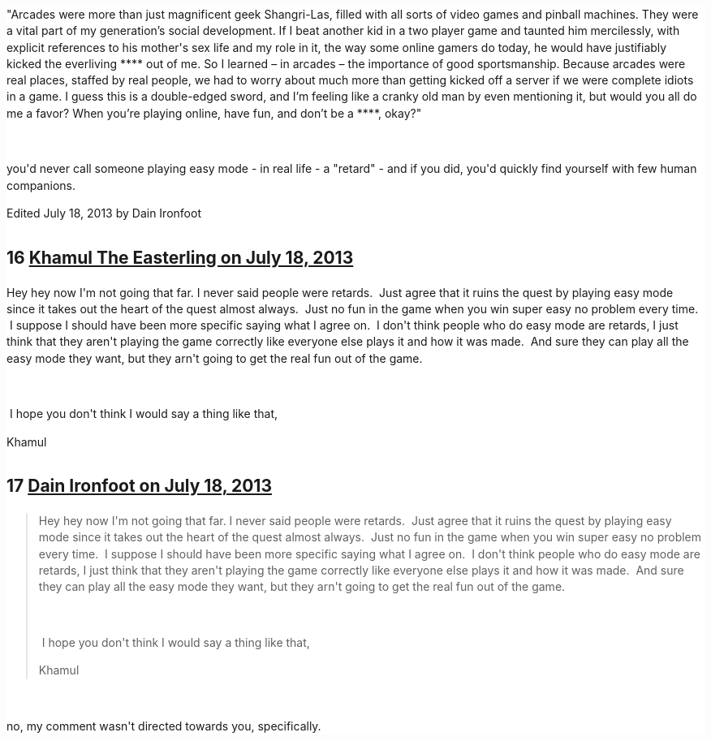 
"Arcades were more than just magnificent geek Shangri-Las, filled with all sorts of video games and pinball machines. They were a vital part of my generation’s social development. If I beat another kid in a two player game and taunted him mercilessly, with explicit references to his mother's sex life and my role in it, the way some online gamers do today, he would have justifiably kicked the everliving **** out of me. So I learned – in arcades – the importance of good sportsmanship. Because arcades were real places, staffed by real people, we had to worry about much more than getting kicked off a server if we were complete idiots in a game. I guess this is a double-edged sword, and I’m feeling like a cranky old man by even mentioning it, but would you all do me a favor? When you’re playing online, have fun, and don’t be a ****, okay?"

 

you'd never call someone playing easy mode - in real life - a "retard" - and if you did, you'd quickly find yourself with few human companions.

Edited July 18, 2013 by Dain Ironfoot

## 16 [Khamul The Easterling on July 18, 2013](https://community.fantasyflightgames.com/topic/86511-your-top-5-epic-fail-quests/?do=findComment&comment=816527)

Hey hey now I'm not going that far. I never said people were retards.  Just agree that it ruins the quest by playing easy mode since it takes out the heart of the quest almost always.  Just no fun in the game when you win super easy no problem every time.  I suppose I should have been more specific saying what I agree on.  I don't think people who do easy mode are retards, I just think that they aren't playing the game correctly like everyone else plays it and how it was made.  And sure they can play all the easy mode they want, but they arn't going to get the real fun out of the game.

 

 I hope you don't think I would say a thing like that,

Khamul

## 17 [Dain Ironfoot on July 18, 2013](https://community.fantasyflightgames.com/topic/86511-your-top-5-epic-fail-quests/?do=findComment&comment=816553)

> Hey hey now I'm not going that far. I never said people were retards.  Just agree that it ruins the quest by playing easy mode since it takes out the heart of the quest almost always.  Just no fun in the game when you win super easy no problem every time.  I suppose I should have been more specific saying what I agree on.  I don't think people who do easy mode are retards, I just think that they aren't playing the game correctly like everyone else plays it and how it was made.  And sure they can play all the easy mode they want, but they arn't going to get the real fun out of the game.
> 
>  
> 
>  I hope you don't think I would say a thing like that,
> 
> Khamul

 

no, my comment wasn't directed towards you, specifically.
